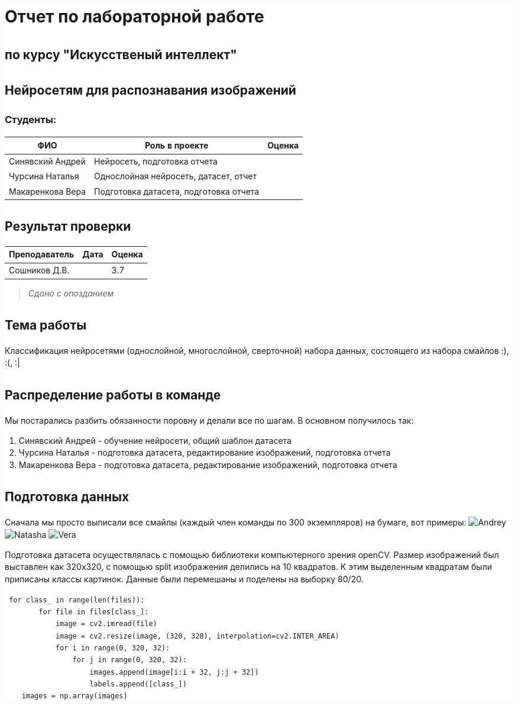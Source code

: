 # Отчет по лабораторной работе 
## по курсу "Искусственый интеллект"

## Нейросетям для распознавания изображений


### Студенты: 

| ФИО       | Роль в проекте                               | Оценка       |
|-----------|----------------------------------------------|--------------|
| Синявский Андрей | Нейросеть, подготовка отчета          |              |
| Чурсина Наталья  | Однослойная нейросеть, датасет, отчет |              |
| Макаренкова Вера | Подготовка датасета, подготовка отчета|              |

## Результат проверки

| Преподаватель     | Дата         |  Оценка       |
|-------------------|--------------|---------------|
| Сошников Д.В. |              |     3.7          |

> *Сдано с опозданием*

## Тема работы

Классификация нейросетями (однослойной, многослойной, сверточной) набора данных, состоящего из набора смайлов    :), :(, :|

## Распределение работы в команде

Мы постарались разбить обязанности поровну и делали все по шагам. В основном получилось так:
1) Синявский Андрей - обучение нейросети, общий шаблон датасета
2) Чурсина Наталья - подготовка датасета, редактирование изображений, подготовка отчета
3) Макаренкова Вера - подготовка датасета, редактирование изображений, подготовка отчета


## Подготовка данных

Сначала мы просто выписали все смайлы (каждый член команды по 300 экземпляров) на бумаге, вот примеры:
<img src="https://github.com/MAILabs-Edu-AI/lab-neural-networks-vision-koshak-s-team/blob/master/andrew_neg.jpg" alt="Andrey" width="250"/>
<img src="https://github.com/MAILabs-Edu-AI/lab-neural-networks-vision-koshak-s-team/blob/master/natasha_neut.png" alt ="Natasha" width="250"/>
<img src="https://github.com/MAILabs-Edu-AI/lab-neural-networks-vision-koshak-s-team/blob/master/vera_pos.png" alt="Vera" width="250"/>


Подготовка датасета осуществлялась с помощью библиотеки компьютерного зрения openCV. 
Размер изображений был выставлен как 320х320, с помощью split изображения делились на 10 квадратов.
К этим выделенным квадратам были приписаны классы картинок. Данные были перемешаны и поделены на выборку 80/20.
```
 for class_ in range(len(files)):
        for file in files[class_]:
            image = cv2.imread(file)
            image = cv2.resize(image, (320, 320), interpolation=cv2.INTER_AREA)
            for i in range(0, 320, 32):
                for j in range(0, 320, 32):
                    images.append(image[i:i + 32, j:j + 32])
                    labels.append([class_])
    images = np.array(images)
```